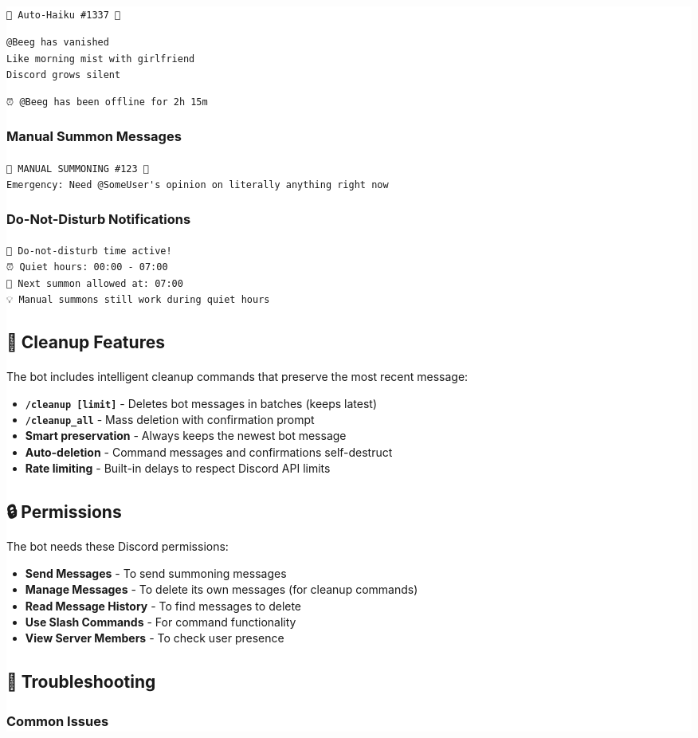 ```
🎋 Auto-Haiku #1337 🎋
```

```
@Beeg has vanished
Like morning mist with girlfriend
Discord grows silent
```

```
⏰ @Beeg has been offline for 2h 15m
```

### Manual Summon Messages

```
📢 MANUAL SUMMONING #123 📢
Emergency: Need @SomeUser's opinion on literally anything right now
```

### Do-Not-Disturb Notifications

```
🌙 Do-not-disturb time active!
⏰ Quiet hours: 00:00 - 07:00
🔔 Next summon allowed at: 07:00
💡 Manual summons still work during quiet hours
```

## 🧹 Cleanup Features

The bot includes intelligent cleanup commands that preserve the most recent message:

- **`/cleanup [limit]`** - Deletes bot messages in batches (keeps latest)
- **`/cleanup_all`** - Mass deletion with confirmation prompt
- **Smart preservation** - Always keeps the newest bot message
- **Auto-deletion** - Command messages and confirmations self-destruct
- **Rate limiting** - Built-in delays to respect Discord API limits

## 🔒 Permissions

The bot needs these Discord permissions:

- **Send Messages** - To send summoning messages
- **Manage Messages** - To delete its own messages (for cleanup commands)
- **Read Message History** - To find messages to delete
- **Use Slash Commands** - For command functionality
- **View Server Members** - To check user presence

## 🐛 Troubleshooting

### Common Issues
